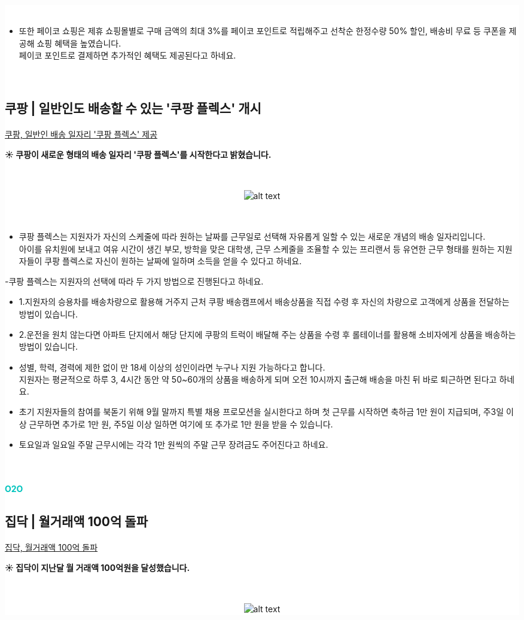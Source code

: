 <br>


- 또한 페이코 쇼핑은 제휴 쇼핑몰별로 구매 금액의 최대 3%를 페이코 포인트로 적립해주고 선착순 한정수량 50% 할인, 배송비 무료 등 쿠폰을 제공해 쇼핑 혜택을 높였습니다.  
페이코 포인트로 결제하면 추가적인 혜택도 제공된다고 하네요.


<br>

## <a name="coupang"></a>쿠팡 | 일반인도 배송할 수 있는 '쿠팡 플렉스' 개시  
[ 쿠팡, 일반인 배송 일자리 '쿠팡 플렉스' 제공](http://www.zdnet.co.kr/news/news_view.asp?artice_id=20180823085540&type=det&re=zdk)

<strong> &#9728; 쿠팡이 새로운 형태의 배송 일자리 '쿠팡 플렉스'를 시작한다고 밝혔습니다.</strong>

<br>

<p align ="middle">    
 <img src="http://image.zdnet.co.kr/2018/08/23/hjan_XzutlYGbmdb0ZdL.jpg" alt="alt text" width = "70%">
</p>

<br>



- 쿠팡 플렉스는 지원자가 자신의 스케줄에 따라 원하는 날짜를 근무일로 선택해 자유롭게 일할 수 있는 새로운 개념의 배송 일자리입니다.   
아이를 유치원에 보내고 여유 시간이 생긴 부모, 방학을 맞은 대학생, 근무 스케줄을 조율할 수 있는 프리랜서 등 유연한 근무 형태를 원하는 지원자들이 쿠팡 플렉스로 자신이 원하는 날짜에 일하며 소득을 얻을 수 있다고 하네요.

​-쿠팡 플렉스는 지원자의 선택에 따라 두 가지 방법으로 진행된다고 하네요.

- 1.지원자의 승용차를 배송차량으로 활용해 거주지 근처 쿠팡 배송캠프에서 배송상품을 직접 수령 후 자신의 차량으로 고객에게 상품을 전달하는 방법이 있습니다.  
- 2.운전을 원치 않는다면 아파트 단지에서 해당 단지에 쿠팡의 트럭이 배달해 주는 상품을 수령 후 롤테이너를 활용해 소비자에게 상품을 배송하는 방법이 있습니다.  

- 성별, 학력, 경력에 제한 없이 만 18세 이상의 성인이라면 누구나 지원 가능하다고 합니다.     
지원자는 평균적으로 하루 3, 4시간 동안 약 50~60개의 상품을 배송하게 되며 오전 10시까지 출근해 배송을 마친 뒤 바로 퇴근하면 된다고 하네요.

- 초기 지원자들의 참여를 북돋기 위해 9월 말까지 특별 채용 프로모션을 실시한다고 하며 첫 근무를 시작하면 축하금 1만 원이 지급되며, 주3일 이상 근무하면 추가로 1만 원, 주5일 이상 일하면 여기에 또 추가로 1만 원을 받을 수 있습니다.

- 토요일과 일요일 주말 근무시에는 각각 1만 원씩의 주말 근무 장려금도 주어진다고 하네요.

​<br>


#### <a name="o2o"></a><span style = "color: #00c3bd">O2O</span>

## <a name="jip"></a>집닥 | 월거래액 100억 돌파  
[ 집닥, 월거래액 100억 돌파](http://www.sedaily.com/NewsView/1S3FM1LRY4)

<strong> &#9728; 집닥이 지난달 월 거래액 100억원을 달성했습니다.</strong>

<br>

<p align ="middle">    
 <img src="http://newsimg.sedaily.com/2018/08/20/1S3FM1LRY4_1.jpg" alt="alt text" width = "70%">
</p>
